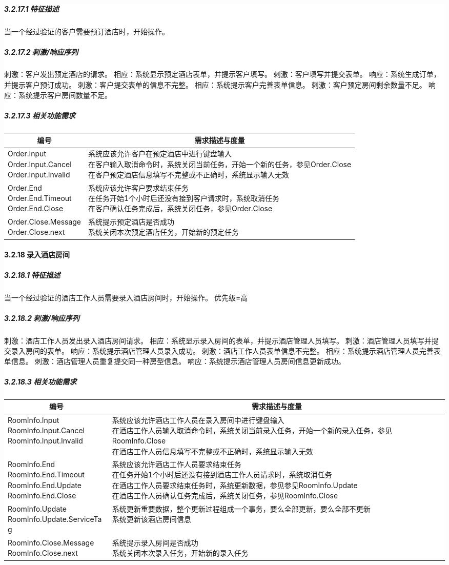##### 3.2.17.1 特征描述

当一个经过验证的客户需要预订酒店时，开始操作。

##### 3.2.17.2 刺激/响应序列

刺激：客户发出预定酒店的请求。
相应：系统显示预定酒店表单，并提示客户填写。
刺激：客户填写并提交表单。
响应：系统生成订单，并提示客户预订成功。
刺激：客户提交表单的信息不完整。
相应：系统提示客户完善表单信息。
刺激：客户预定房间剩余数量不足。
响应：系统提示客户房间数量不足。

##### 3.2.17.3 相关功能需求

| 编号                                                         | 需求描述与度量                                               |
| ------------------------------------------------------------ | ------------------------------------------------------------ |
| Order.Input<br />Order.Input.Cancel<br />Order.Input.Invalid | 系统应该允许客户在预定酒店中进行键盘输入<br />在客户输入取消命令时，系统关闭当前任务，开始一个新的任务，参见Order.Close<br />在客户预定酒店信息填写不完整或不正确时，系统显示输入无效 |
| Order.End<br />Order.End.Timeout<br />Order.End.Close        | 系统应该允许客户要求结束任务<br />在任务开始1个小时后还没有接到客户请求时，系统取消任务<br />在客户确认任务完成后，系统关闭任务，参见Order.Close |
| Order.Close.Message<br />Order.Close.next                    | 系统提示预定酒店是否成功<br />系统关闭本次预定酒店任务，开始新的预定任务 |

#### 3.2.18 录入酒店房间

##### 3.2.18.1 特征描述

当一个经过验证的酒店工作人员需要录入酒店房间时，开始操作。
优先级=高

##### 3.2.18.2 刺激/响应序列

刺激：酒店工作人员发出录入酒店房间请求。
相应：系统显示录入房间的表单，并提示酒店管理人员填写。
刺激：酒店管理人员填写并提交录入房间的表单。
响应：系统提示酒店管理人员录入成功。
刺激：酒店工作人员表单信息不完整。
相应：系统提示酒店管理人员完善表单信息。
刺激：酒店管理人员重复提交同一种房型信息。
响应：系统提示酒店管理人员房间信息更新成功。

##### 3.2.18.3 相关功能需求

| 编号                                                         | 需求描述与度量                                               |
| ------------------------------------------------------------ | ------------------------------------------------------------ |
| RoomInfo.Input<br />RoomInfo.Input.Cancel<br />RoomInfo.Input.Invalid | 系统应该允许酒店工作人员在录入房间中进行键盘输入<br />在酒店工作人员输入取消命令时，系统关闭当前录入任务，开始一个新的录入任务，参见RoomInfo.Close<br />在酒店工作人员信息填写不完整或不正确时，系统显示输入无效 |
| RoomInfo.End<br />RoomInfo.End.Timeout<br />RoomInfo.End.Update<br />RoomInfo.End.Close | 系统应该允许酒店工作人员要求结束任务<br />在任务开始1个小时后还没有接到酒店工作人员请求时，系统取消任务<br />在酒店工作人员要求结束任务时，系统更新数据，参见参见RoomInfo.Update<br />在酒店工作人员确认任务完成后，系统关闭任务，参见RoomInfo.Close |
| RoomInfo.Update<br />RoomInfo.Update.ServiceTag<br />        | 系统更新重要数据，整个更新过程组成一个事务，要么全部更新，要么全部不更新<br />系统更新该酒店房间信息<br /> |
| RoomInfo.Close.Message<br />RoomInfo.Close.next              | 系统提示录入房间是否成功<br />系统关闭本次录入任务，开始新的录入任务 |
